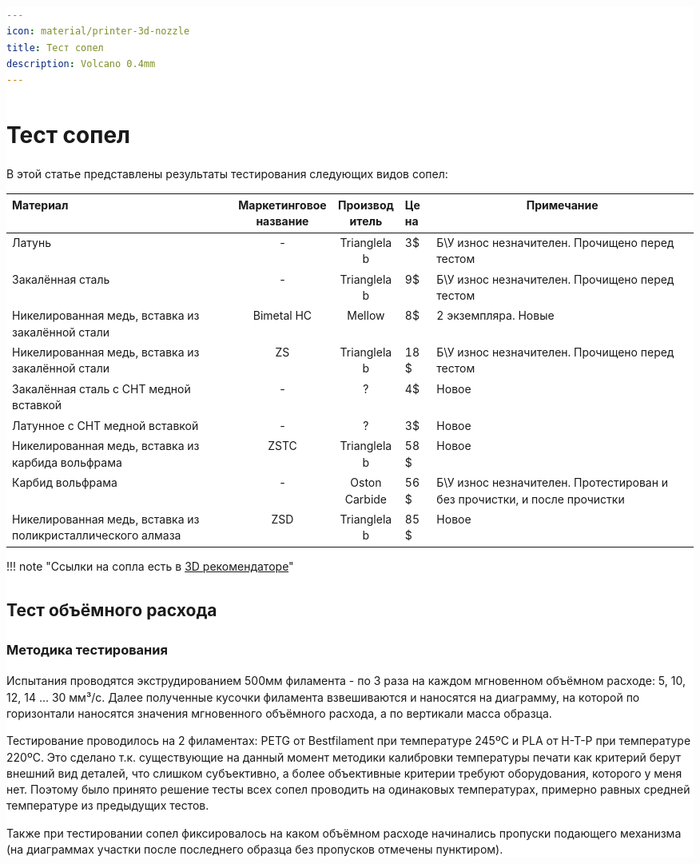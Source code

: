 ```yaml
---
icon: material/printer-3d-nozzle
title: Тест сопел
description: Volcano 0.4mm
---
```


# Тест сопел

<iframe width="800" height="500" src="https://www.youtube.com/embed/BiY8nC-Sdqc?si=Cs-47DFzS_Gtpis5" title="YouTube video player" frameborder="0" allow="accelerometer; autoplay; clipboard-write; encrypted-media; gyroscope; picture-in-picture; web-share" allowfullscreen></iframe>

В этой статье представлены результаты тестирования следующих видов сопел:

| Материал | Маркетинговое название | Производитель | Цена | Примечание |
|:-------- |:---:|:-------:|:---------- |----------- |
| Латунь | - | Trianglelab | 3$ | Б\У износ незначителен. Прочищено перед тестом |
| Закалённая сталь | - | Trianglelab | 9$ | Б\У износ незначителен. Прочищено перед тестом |
| Никелированная медь, вставка из закалённой стали | Bimetal HC | Mellow | 8$ | 2 экземпляра. Новые |
| Никелированная медь, вставка из закалённой стали | ZS | Trianglelab | 18$ | Б\У износ незначителен. Прочищено перед тестом |
| Закалённая сталь с CHT медной вставкой | - | ? | 4$ | Новое |
| Латунное с CHT медной вставкой | - | ? | 3$ | Новое |
| Никелированная медь, вставка из карбида вольфрама | ZSTC | Trianglelab | 58$ | Новое |
| Карбид вольфрама | - | Oston Carbide | 56$ | Б\У износ незначителен. Протестирован и без прочистки, и после прочистки |
| Никелированная медь, вставка из поликристаллического алмаза | ZSD | Trianglelab | 85$ | Новое |

!!! note "Ссылки на сопла есть в [3D рекомендаторе](../part-navi/extruder.md)"

## Тест объёмного расхода

### Методика тестирования

Испытания проводятся экструдированием 500мм филамента - по 3 раза на каждом мгновенном объёмном расходе: 5, 10, 12, 14 ... 30 мм³/с. Далее полученные кусочки филамента взвешиваются и наносятся на диаграмму, на которой по горизонтали наносятся значения мгновенного объёмного расхода, а по вертикали масса образца.

Тестирование проводилось на 2 филаментах: PETG от Bestfilament при температуре 245ºC и PLA от H-T-P при температуре 220ºC. Это сделано т.к. существующие на данный момент методики калибровки температуры печати как критерий берут внешний вид деталей, что слишком субъективно, а более объективные критерии требуют оборудования, которого у меня нет. Поэтому было принято решение тесты всех сопел проводить на одинаковых температурах, примерно равных средней температуре из предыдущих тестов.

Также при тестировании сопел фиксировалось на каком объёмном расходе начинались пропуски подающего механизма (на диаграммах участки после последнего образца без пропусков отмечены пунктиром). 
